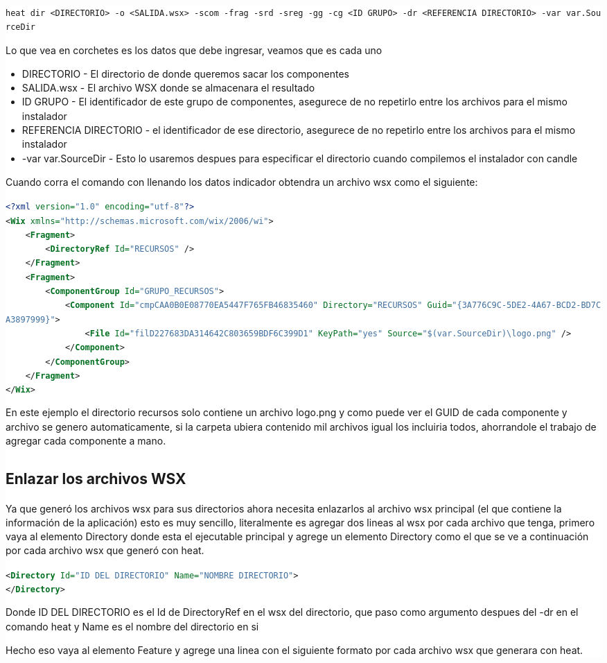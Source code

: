 ```
heat dir <DIRECTORIO> -o <SALIDA.wsx> -scom -frag -srd -sreg -gg -cg <ID GRUPO> -dr <REFERENCIA DIRECTORIO> -var var.SourceDir
```

Lo que vea en corchetes es los datos que debe ingresar, veamos que es cada uno
* DIRECTORIO - El directorio de donde queremos sacar los componentes
* SALIDA.wsx - El archivo WSX donde se almacenara el resultado
* ID GRUPO - El identificador de este grupo de componentes, asegurece de no repetirlo entre los archivos para el mismo instalador
* REFERENCIA DIRECTORIO - el identificador de ese directorio, asegurece de no repetirlo entre los archivos para el mismo instalador
* -var var.SourceDir - Esto lo usaremos despues para especificar el directorio cuando compilemos el instalador con candle

Cuando corra el comando con llenando los datos indicador obtendra un archivo wsx como el siguiente:

```xml
<?xml version="1.0" encoding="utf-8"?>
<Wix xmlns="http://schemas.microsoft.com/wix/2006/wi">
    <Fragment>
        <DirectoryRef Id="RECURSOS" />
    </Fragment>
    <Fragment>
        <ComponentGroup Id="GRUPO_RECURSOS">
            <Component Id="cmpCAA0B0E08770EA5447F765FB46835460" Directory="RECURSOS" Guid="{3A776C9C-5DE2-4A67-BCD2-BD7CA3897999}">
                <File Id="filD227683DA314642C803659BDF6C399D1" KeyPath="yes" Source="$(var.SourceDir)\logo.png" />
            </Component>
        </ComponentGroup>
    </Fragment>
</Wix>
```
En este ejemplo el directorio recursos solo contiene un archivo logo.png y como puede ver el GUID de cada componente y archivo se genero automaticamente, si la carpeta ubiera contenido mil archivos igual los incluiria todos, ahorrandole el trabajo de agregar cada componente a mano.

## Enlazar los archivos WSX
Ya que generó los archivos wsx para sus directorios ahora necesita enlazarlos al archivo wsx principal (el que contiene la información de la aplicación) esto es muy sencillo, literalmente es agregar dos lineas al wsx por cada archivo que tenga, primero vaya al elemento Directory donde esta el ejecutable principal y agrege un elemento Directory como el que se ve a continuación por cada archivo wsx que generó con heat.

```xml
<Directory Id="ID DEL DIRECTORIO" Name="NOMBRE DIRECTORIO">
</Directory>
```

Donde ID DEL DIRECTORIO es el Id de DirectoryRef en el wsx del directorio, que paso como argumento despues del -dr en el comando heat y Name es el nombre del directorio en si

Hecho eso vaya al elemento Feature y agrege una linea con el siguiente formato por cada archivo wsx que generara con heat.

